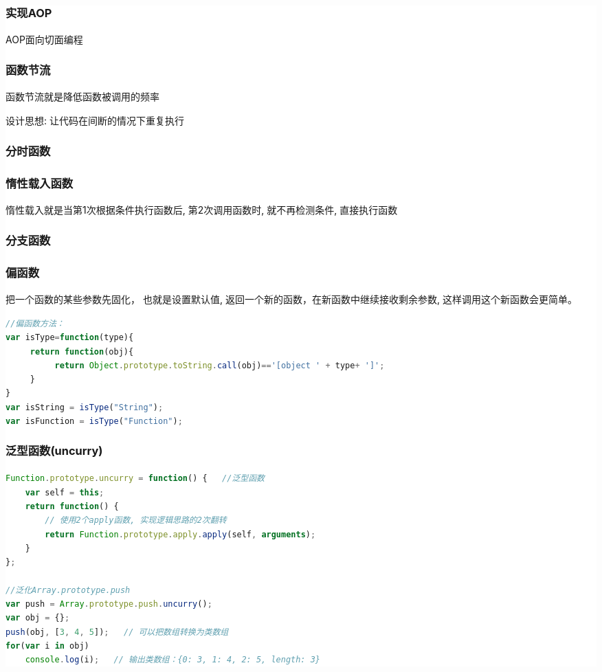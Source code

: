 ### 实现AOP

AOP面向切面编程

### 函数节流

函数节流就是降低函数被调用的频率

设计思想: 让代码在间断的情况下重复执行

### 分时函数

### 惰性载入函数

惰性载入就是当第1次根据条件执行函数后, 第2次调用函数时, 就不再检测条件, 直接执行函数

### 分支函数

### 偏函数

把一个函数的某些参数先固化， 也就是设置默认值, 返回一个新的函数，在新函数中继续接收剩余参数, 这样调用这个新函数会更简单。

```javascript
//偏函数方法：
var isType=function(type){
     return function(obj){
          return Object.prototype.toString.call(obj)=='[object ' + type+ ']';
     }  
}
var isString = isType("String");
var isFunction = isType("Function");

```

### 泛型函数(uncurry)

```javascript
Function.prototype.uncurry = function() {	//泛型函数
    var self = this;
    return function() {
      	// 使用2个apply函数, 实现逻辑思路的2次翻转
        return Function.prototype.apply.apply(self, arguments);
    }
};

//泛化Array.prototype.push
var push = Array.prototype.push.uncurry();
var obj = {};
push(obj, [3, 4, 5]); 	// 可以把数组转换为类数组
for(var i in obj)
    console.log(i);   // 输出类数组：{0: 3, 1: 4, 2: 5, length: 3}
```

